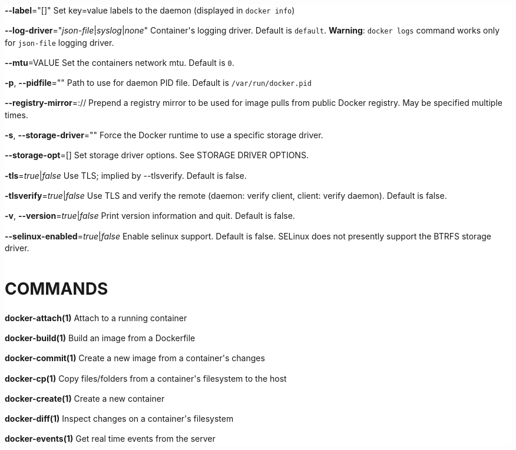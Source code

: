 **--label**="[]"
  Set key=value labels to the daemon (displayed in `docker info`)

**--log-driver**="*json-file*|*syslog*|*none*"
  Container's logging driver. Default is `default`.
  **Warning**: `docker logs` command works only for `json-file` logging driver.

**--mtu**=VALUE
  Set the containers network mtu. Default is `0`.

**-p**, **--pidfile**=""
  Path to use for daemon PID file. Default is `/var/run/docker.pid`

**--registry-mirror**=<scheme>://<host>
  Prepend a registry mirror to be used for image pulls from public Docker registry. May be specified multiple times.

**-s**, **--storage-driver**=""
  Force the Docker runtime to use a specific storage driver.

**--storage-opt**=[]
  Set storage driver options. See STORAGE DRIVER OPTIONS.

**-tls**=*true*|*false*
  Use TLS; implied by --tlsverify. Default is false.

**-tlsverify**=*true*|*false*
  Use TLS and verify the remote (daemon: verify client, client: verify daemon).
  Default is false.

**-v**, **--version**=*true*|*false*
  Print version information and quit. Default is false.

**--selinux-enabled**=*true*|*false*
  Enable selinux support. Default is false. SELinux does not presently support the BTRFS storage driver.

# COMMANDS
**docker-attach(1)**
  Attach to a running container

**docker-build(1)**
  Build an image from a Dockerfile

**docker-commit(1)**
  Create a new image from a container's changes

**docker-cp(1)**
  Copy files/folders from a container's filesystem to the host

**docker-create(1)**
  Create a new container

**docker-diff(1)**
  Inspect changes on a container's filesystem

**docker-events(1)**
  Get real time events from the server
